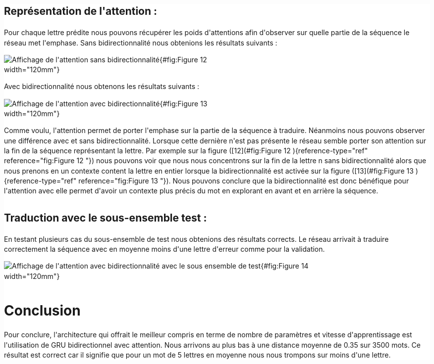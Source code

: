 ## Représentation de l'attention :

Pour chaque lettre prédite nous pouvons récupérer les poids d'attentions
afin d'observer sur quelle partie de la séquence le réseau met
l'emphase. Sans bidirectionnalité nous obtenions les résultats suivants
:

![Affichage de l'attention sans
bidirectionnalité](sections/images/interpretation/lastGRUatt2.png){#fig:Figure 12  
width="120mm"}

Avec bidirectionnalité nous obtenons les résultats suivants :

![Affichage de l'attention avec
bidirectionnalité](sections/images/interpretation/bidirtest2.png){#fig:Figure 13  
width="120mm"}

Comme voulu, l'attention permet de porter l'emphase sur la partie de la
séquence à traduire. Néanmoins nous pouvons observer une différence avec
et sans bidirectionnalité. Lorsque cette dernière n'est pas présente le
réseau semble porter son attention sur la fin de la séquence
représentant la lettre. Par exemple sur la figure
([12](#fig:Figure 12  ){reference-type="ref"
reference="fig:Figure 12  "}) nous pouvons voir que nous nous
concentrons sur la fin de la lettre n sans bidirectionnalité alors que
nous prenons en un contexte content la lettre en entier lorsque la
bidirectionnalité est activée sur la figure
([13](#fig:Figure 13  ){reference-type="ref"
reference="fig:Figure 13  "}). Nous pouvons conclure que la
bidirectionnalité est donc bénéfique pour l'attention avec elle permet
d'avoir un contexte plus précis du mot en explorant en avant et en
arrière la séquence.

## Traduction avec le sous-ensemble test :

En testant plusieurs cas du sous-ensemble de test nous obtenions des
résultats corrects. Le réseau arrivait à traduire correctement la
séquence avec en moyenne moins d'une lettre d'erreur comme pour la
validation.

![Affichage de l'attention avec bidirectionnalité avec le sous ensemble
de
test](sections/images/interpretation/TEST_attention.png){#fig:Figure 14  
width="120mm"}

# Conclusion

Pour conclure, l'architecture qui offrait le meilleur compris en terme
de nombre de paramètres et vitesse d'apprentissage est l'utilisation de
GRU bidirectionnel avec attention. Nous arrivons au plus bas à une
distance moyenne de 0.35 sur 3500 mots. Ce résultat est correct car il
signifie que pour un mot de 5 lettres en moyenne nous nous trompons sur
moins d'une lettre.

[^1]: H : Taille de la couche cachée 23 []{#H label="H"}

[^2]: B : Taille du batch à 100 []{#B label="B"}

[^3]: N : Taille maximum de la séquence []{#N label="N"}

[^4]: D : Taille du dictionnaire de sortie (29 symboles) []{#D
    label="D"}
